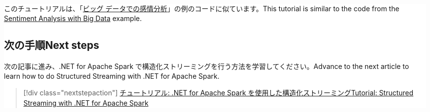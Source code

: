 <span data-ttu-id="ecfe7-188">このチュートリアルは、「[ビッグ データでの感情分析](https://github.com/dotnet/spark/tree/master/examples/Microsoft.Spark.CSharp.Examples/MachineLearning/Sentiment)」の例のコードに似ています。</span><span class="sxs-lookup"><span data-stu-id="ecfe7-188">This tutorial is similar to the code from the [Sentiment Analysis with Big Data](https://github.com/dotnet/spark/tree/master/examples/Microsoft.Spark.CSharp.Examples/MachineLearning/Sentiment) example.</span></span>

## <a name="next-steps"></a><span data-ttu-id="ecfe7-189">次の手順</span><span class="sxs-lookup"><span data-stu-id="ecfe7-189">Next steps</span></span>

<span data-ttu-id="ecfe7-190">次の記事に進み、.NET for Apache Spark で構造化ストリーミングを行う方法を学習してください。</span><span class="sxs-lookup"><span data-stu-id="ecfe7-190">Advance to the next article to learn how to do Structured Streaming with .NET for Apache Spark.</span></span>
> [!div class="nextstepaction"]
> [<span data-ttu-id="ecfe7-191">チュートリアル: .NET for Apache Spark を使用した構造化ストリーミング</span><span class="sxs-lookup"><span data-stu-id="ecfe7-191">Tutorial: Structured Streaming with .NET for Apache Spark</span></span>](streaming.md)
